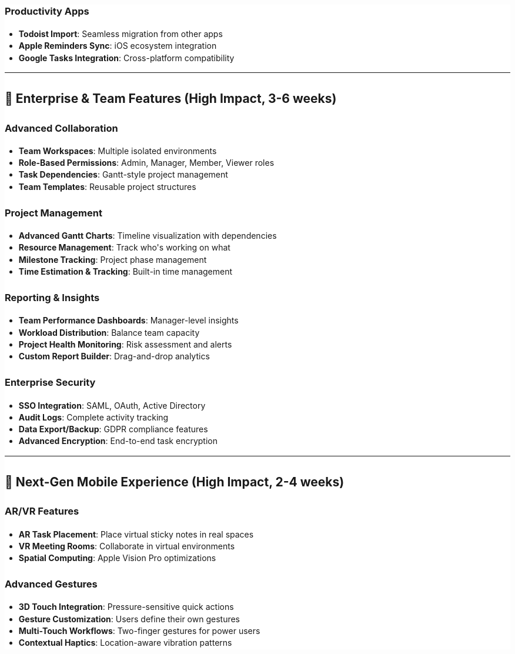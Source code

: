 ### Productivity Apps
- **Todoist Import**: Seamless migration from other apps
- **Apple Reminders Sync**: iOS ecosystem integration
- **Google Tasks Integration**: Cross-platform compatibility

---

## 🏢 **Enterprise & Team Features** (High Impact, 3-6 weeks)

### Advanced Collaboration
- **Team Workspaces**: Multiple isolated environments
- **Role-Based Permissions**: Admin, Manager, Member, Viewer roles
- **Task Dependencies**: Gantt-style project management
- **Team Templates**: Reusable project structures

### Project Management
- **Advanced Gantt Charts**: Timeline visualization with dependencies
- **Resource Management**: Track who's working on what
- **Milestone Tracking**: Project phase management
- **Time Estimation & Tracking**: Built-in time management

### Reporting & Insights
- **Team Performance Dashboards**: Manager-level insights
- **Workload Distribution**: Balance team capacity
- **Project Health Monitoring**: Risk assessment and alerts
- **Custom Report Builder**: Drag-and-drop analytics

### Enterprise Security
- **SSO Integration**: SAML, OAuth, Active Directory
- **Audit Logs**: Complete activity tracking
- **Data Export/Backup**: GDPR compliance features
- **Advanced Encryption**: End-to-end task encryption

---

## 🤳 **Next-Gen Mobile Experience** (High Impact, 2-4 weeks)

### AR/VR Features
- **AR Task Placement**: Place virtual sticky notes in real spaces
- **VR Meeting Rooms**: Collaborate in virtual environments
- **Spatial Computing**: Apple Vision Pro optimizations

### Advanced Gestures
- **3D Touch Integration**: Pressure-sensitive quick actions
- **Gesture Customization**: Users define their own gestures
- **Multi-Touch Workflows**: Two-finger gestures for power users
- **Contextual Haptics**: Location-aware vibration patterns
